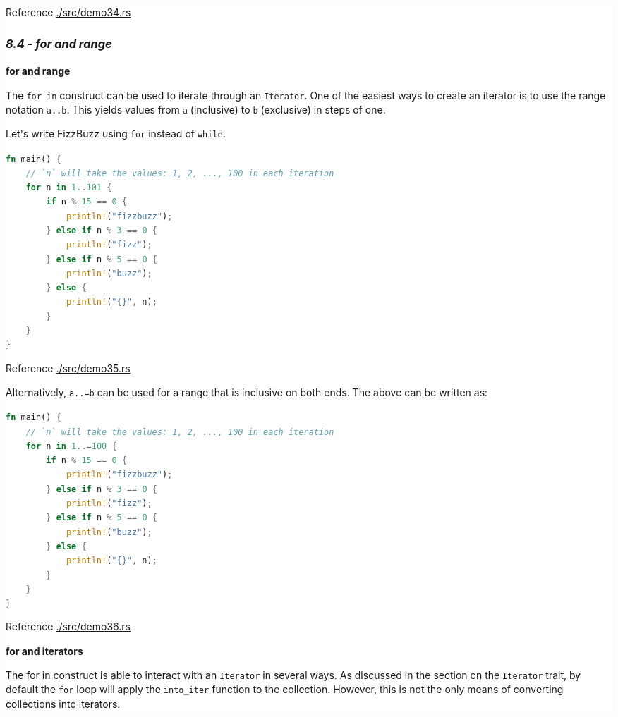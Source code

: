 Reference [./src/demo34.rs](./src/demo34.rs)

### ***8.4 - for and range***

**for and range** 

The ```for in``` construct can be used to iterate through an ```Iterator```. One of the easiest ways to create an iterator is to use the range notation ```a..b```. This yields values from ```a``` (inclusive) to ```b``` (exclusive) in steps of one.

Let's write FizzBuzz using ```for``` instead of ```while```.

```rust
fn main() {
    // `n` will take the values: 1, 2, ..., 100 in each iteration
    for n in 1..101 {
        if n % 15 == 0 {
            println!("fizzbuzz");
        } else if n % 3 == 0 {
            println!("fizz");
        } else if n % 5 == 0 {
            println!("buzz");
        } else {
            println!("{}", n);
        }
    }
}
```

Reference [./src/demo35.rs](./src/demo35.rs)

Alternatively, ```a..=b``` can be used for a range that is inclusive on both ends. The above can be written as:

```rust
fn main() {
    // `n` will take the values: 1, 2, ..., 100 in each iteration
    for n in 1..=100 {
        if n % 15 == 0 {
            println!("fizzbuzz");
        } else if n % 3 == 0 {
            println!("fizz");
        } else if n % 5 == 0 {
            println!("buzz");
        } else {
            println!("{}", n);
        }
    }
}
```

Reference [./src/demo36.rs](./src/demo36.rs)

**for and iterators**

The for in construct is able to interact with an ```Iterator``` in several ways. As discussed in the section on the ```Iterator``` trait, by default the ```for``` loop will apply the ```into_iter``` function to the collection. However, this is not the only means of converting collections into iterators.

